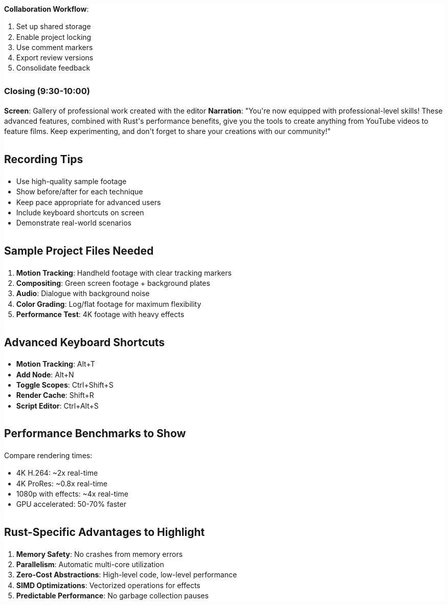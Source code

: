 **Collaboration Workflow**:
1. Set up shared storage
2. Enable project locking
3. Use comment markers
4. Export review versions
5. Consolidate feedback

### Closing (9:30-10:00)
**Screen**: Gallery of professional work created with the editor
**Narration**:
"You're now equipped with professional-level skills! These advanced features, combined with Rust's performance benefits, give you the tools to create anything from YouTube videos to feature films. Keep experimenting, and don't forget to share your creations with our community!"

## Recording Tips
- Use high-quality sample footage
- Show before/after for each technique
- Keep pace appropriate for advanced users
- Include keyboard shortcuts on screen
- Demonstrate real-world scenarios

## Sample Project Files Needed
1. **Motion Tracking**: Handheld footage with clear tracking markers
2. **Compositing**: Green screen footage + background plates  
3. **Audio**: Dialogue with background noise
4. **Color Grading**: Log/flat footage for maximum flexibility
5. **Performance Test**: 4K footage with heavy effects

## Advanced Keyboard Shortcuts
- **Motion Tracking**: Alt+T
- **Add Node**: Alt+N
- **Toggle Scopes**: Ctrl+Shift+S  
- **Render Cache**: Shift+R
- **Script Editor**: Ctrl+Alt+S

## Performance Benchmarks to Show
Compare rendering times:
- 4K H.264: ~2x real-time
- 4K ProRes: ~0.8x real-time  
- 1080p with effects: ~4x real-time
- GPU accelerated: 50-70% faster

## Rust-Specific Advantages to Highlight
1. **Memory Safety**: No crashes from memory errors
2. **Parallelism**: Automatic multi-core utilization
3. **Zero-Cost Abstractions**: High-level code, low-level performance
4. **SIMD Optimizations**: Vectorized operations for effects
5. **Predictable Performance**: No garbage collection pauses